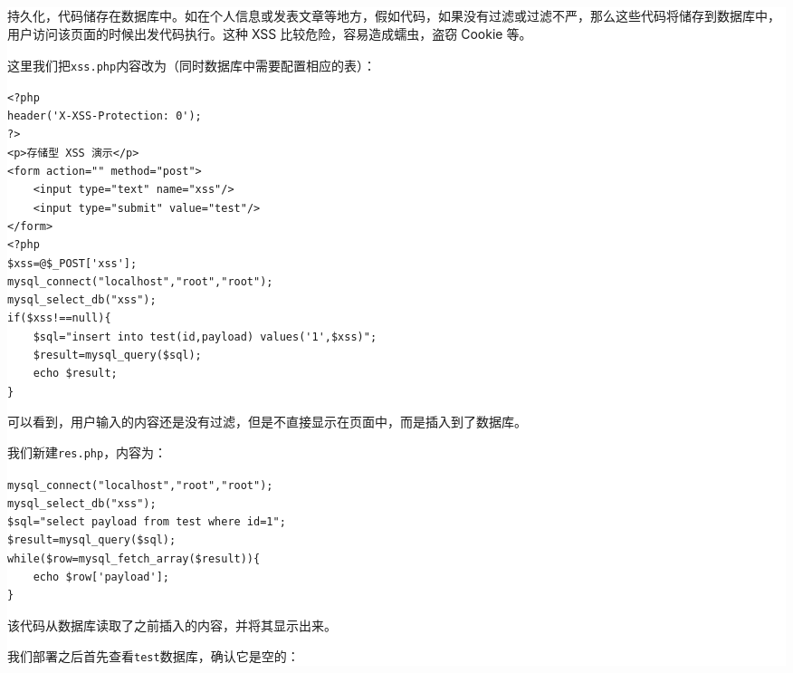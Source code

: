 持久化，代码储存在数据库中。如在个人信息或发表文章等地方，假如代码，如果没有过滤或过滤不严，那么这些代码将储存到数据库中，用户访问该页面的时候出发代码执行。这种 XSS 比较危险，容易造成蠕虫，盗窃 Cookie 等。

这里我们把`xss.php`内容改为（同时数据库中需要配置相应的表）：

```
<?php
header('X-XSS-Protection: 0');
?>
<p>存储型 XSS 演示</p>
<form action="" method="post">
    <input type="text" name="xss"/>
    <input type="submit" value="test"/>
</form>
<?php
$xss=@$_POST['xss'];
mysql_connect("localhost","root","root");
mysql_select_db("xss");
if($xss!==null){
    $sql="insert into test(id,payload) values('1',$xss)";
    $result=mysql_query($sql);
    echo $result;
}
```

可以看到，用户输入的内容还是没有过滤，但是不直接显示在页面中，而是插入到了数据库。

我们新建`res.php`，内容为：

```
mysql_connect("localhost","root","root");
mysql_select_db("xss");
$sql="select payload from test where id=1";
$result=mysql_query($sql);
while($row=mysql_fetch_array($result)){
    echo $row['payload'];
}
```

该代码从数据库读取了之前插入的内容，并将其显示出来。

我们部署之后首先查看`test`数据库，确认它是空的：
